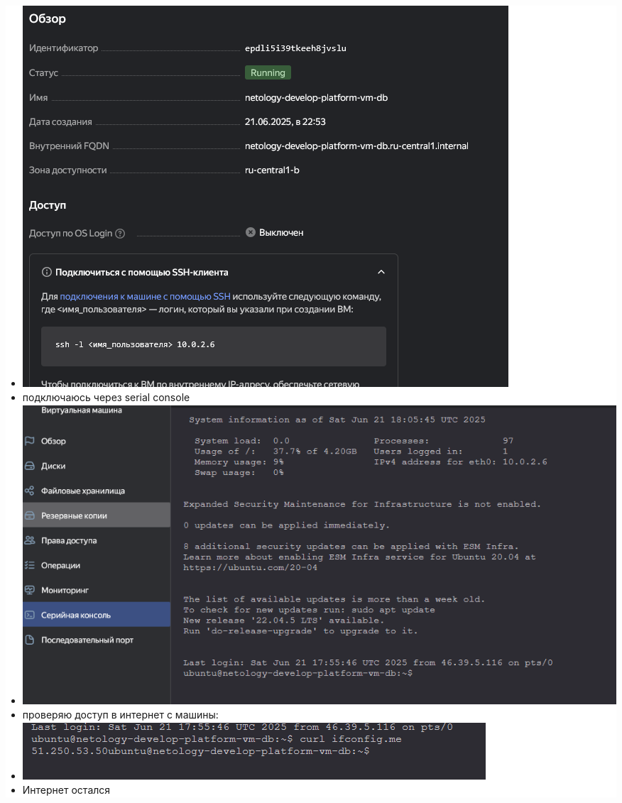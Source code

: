 - ![img_25.png](img_25.png)
- подключаюсь через serial console
- ![img_26.png](img_26.png)
- проверяю доступ в интернет с машины:
- ![img_27.png](img_27.png)
- Интернет остался
